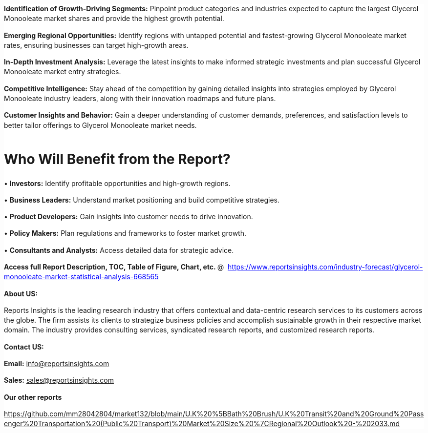 <strong>Identification of Growth-Driving Segments:</strong>
Pinpoint product categories and industries expected to capture the largest Glycerol Monooleate market shares and provide the highest growth potential.

<strong>Emerging Regional Opportunities:</strong>
Identify regions with untapped potential and fastest-growing Glycerol Monooleate market rates, ensuring businesses can target high-growth areas.

<strong>In-Depth Investment Analysis:</strong>
Leverage the latest insights to make informed strategic investments and plan successful Glycerol Monooleate market entry strategies.

<strong>Competitive Intelligence:</strong>
Stay ahead of the competition by gaining detailed insights into strategies employed by Glycerol Monooleate industry leaders, along with their innovation roadmaps and future plans.

<strong>Customer Insights and Behavior:</strong>
Gain a deeper understanding of customer demands, preferences, and satisfaction levels to better tailor offerings to Glycerol Monooleate market needs.

# <strong>Who Will Benefit from the Report?</strong>

• <strong>Investors:</strong> Identify profitable opportunities and high-growth regions.

• <strong>Business Leaders:</strong> Understand market positioning and build competitive strategies.

• <strong>Product Developers:</strong> Gain insights into customer needs to drive innovation.

• <strong>Policy Makers:</strong> Plan regulations and frameworks to foster market growth.

• <strong>Consultants and Analysts:</strong> Access detailed data for strategic advice.
</ul>
<strong>Access full Report Description, TOC, Table of Figure, Chart, etc. </strong>@  <a href=https://www.reportsinsights.com/industry-forecast/glycerol-monooleate-market-statistical-analysis-668565 style=color:#0000ff;>https://www.reportsinsights.com/industry-forecast/glycerol-monooleate-market-statistical-analysis-668565</a></font>

<strong><strong>About US</strong>:</strong>

Reports Insights is the leading research industry that offers contextual and data-centric research services to its customers across the globe. The firm assists its clients to strategize business policies and accomplish sustainable growth in their respective market domain. The industry provides consulting services, syndicated research reports, and customized research reports.

<strong>Contact US:</strong>

<p class=""""><b>Email:</b> <a href=mailto:info@reportsinsights.com>info@reportsinsights.com</a></p>
<p class=""""><b>Sales:</b> <a href=mailto:sales@reportsinsights.com>sales@reportsinsights.com</a></p>

<strong>Our other reports</strong>

<a href=https://github.com/mm28042804/market132/blob/main/U.K%20%5BBath%20Brush/U.K%20Transit%20and%20Ground%20Passenger%20Transportation%20(Public%20Transport)%20Market%20Size%20%7CRegional%20Outlook%20-%202033.md>https://github.com/mm28042804/market132/blob/main/U.K%20%5BBath%20Brush/U.K%20Transit%20and%20Ground%20Passenger%20Transportation%20(Public%20Transport)%20Market%20Size%20%7CRegional%20Outlook%20-%202033.md</a>
